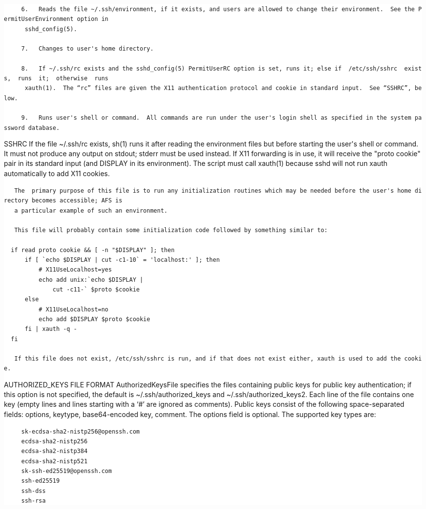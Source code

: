 	     6.	  Reads the file ~/.ssh/environment, if it exists, and users are allowed to change their environment.  See the PermitUserEnvironment option in
		  sshd_config(5).

	     7.	  Changes to user's home directory.

	     8.	  If ~/.ssh/rc exists and the sshd_config(5) PermitUserRC option is set, runs it; else if  /etc/ssh/sshrc  exists,  runs  it;  otherwise  runs
		  xauth(1).  The “rc” files are given the X11 authentication protocol and cookie in standard input.  See “SSHRC”, below.

	     9.	  Runs user's shell or command.	 All commands are run under the user's login shell as specified in the system password database.

SSHRC
       If  the	file ~/.ssh/rc exists, sh(1) runs it after reading the environment files but before starting the user's shell or command.  It must not produce
       any output on stdout; stderr must be used instead.  If X11 forwarding is in use, it will receive the "proto cookie" pair in  its	 standard  input  (and
       DISPLAY in its environment).  The script must call xauth(1) because sshd will not run xauth automatically to add X11 cookies.

       The  primary purpose of this file is to run any initialization routines which may be needed before the user's home directory becomes accessible; AFS is
       a particular example of such an environment.

       This file will probably contain some initialization code followed by something similar to:

	  if read proto cookie && [ -n "$DISPLAY" ]; then
		  if [ `echo $DISPLAY | cut -c1-10` = 'localhost:' ]; then
			  # X11UseLocalhost=yes
			  echo add unix:`echo $DISPLAY |
			      cut -c11-` $proto $cookie
		  else
			  # X11UseLocalhost=no
			  echo add $DISPLAY $proto $cookie
		  fi | xauth -q -
	  fi

       If this file does not exist, /etc/ssh/sshrc is run, and if that does not exist either, xauth is used to add the cookie.

AUTHORIZED_KEYS FILE FORMAT
       AuthorizedKeysFile specifies the files containing public keys for public	 key  authentication;  if  this	 option	 is  not  specified,  the  default  is
       ~/.ssh/authorized_keys  and  ~/.ssh/authorized_keys2.  Each line of the file contains one key (empty lines and lines starting with a ‘#’ are ignored as
       comments).  Public keys consist of the following space-separated fields: options, keytype, base64-encoded key, comment.	The options field is optional.
       The supported key types are:

	     sk-ecdsa-sha2-nistp256@openssh.com
	     ecdsa-sha2-nistp256
	     ecdsa-sha2-nistp384
	     ecdsa-sha2-nistp521
	     sk-ssh-ed25519@openssh.com
	     ssh-ed25519
	     ssh-dss
	     ssh-rsa
